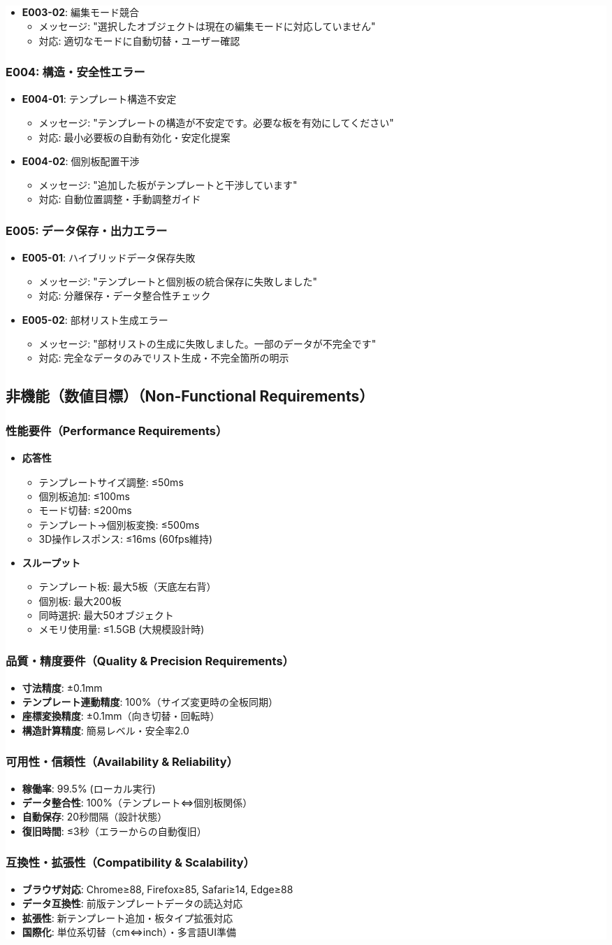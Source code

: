 - **E003-02**: 編集モード競合
  - メッセージ: "選択したオブジェクトは現在の編集モードに対応していません"
  - 対応: 適切なモードに自動切替・ユーザー確認

### E004: 構造・安全性エラー
- **E004-01**: テンプレート構造不安定
  - メッセージ: "テンプレートの構造が不安定です。必要な板を有効にしてください"
  - 対応: 最小必要板の自動有効化・安定化提案

- **E004-02**: 個別板配置干渉
  - メッセージ: "追加した板がテンプレートと干渉しています"
  - 対応: 自動位置調整・手動調整ガイド

### E005: データ保存・出力エラー
- **E005-01**: ハイブリッドデータ保存失敗
  - メッセージ: "テンプレートと個別板の統合保存に失敗しました"
  - 対応: 分離保存・データ整合性チェック

- **E005-02**: 部材リスト生成エラー
  - メッセージ: "部材リストの生成に失敗しました。一部のデータが不完全です"
  - 対応: 完全なデータのみでリスト生成・不完全箇所の明示

## 非機能（数値目標）（Non-Functional Requirements）

### 性能要件（Performance Requirements）
- **応答性**
  - テンプレートサイズ調整: ≤50ms
  - 個別板追加: ≤100ms
  - モード切替: ≤200ms
  - テンプレート→個別板変換: ≤500ms
  - 3D操作レスポンス: ≤16ms (60fps維持)

- **スループット**
  - テンプレート板: 最大5板（天底左右背）
  - 個別板: 最大200板
  - 同時選択: 最大50オブジェクト
  - メモリ使用量: ≤1.5GB (大規模設計時)

### 品質・精度要件（Quality & Precision Requirements）
- **寸法精度**: ±0.1mm
- **テンプレート連動精度**: 100%（サイズ変更時の全板同期）
- **座標変換精度**: ±0.1mm（向き切替・回転時）
- **構造計算精度**: 簡易レベル・安全率2.0

### 可用性・信頼性（Availability & Reliability）
- **稼働率**: 99.5% (ローカル実行)
- **データ整合性**: 100%（テンプレート⇔個別板関係）
- **自動保存**: 20秒間隔（設計状態）
- **復旧時間**: ≤3秒（エラーからの自動復旧）

### 互換性・拡張性（Compatibility & Scalability）
- **ブラウザ対応**: Chrome≥88, Firefox≥85, Safari≥14, Edge≥88
- **データ互換性**: 前版テンプレートデータの読込対応
- **拡張性**: 新テンプレート追加・板タイプ拡張対応
- **国際化**: 単位系切替（cm⇔inch）・多言語UI準備
